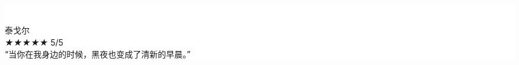 <img src="https://gimg2.baidu.com/image_search/src=http%3A%2F%2F5b0988e595225.cdn.sohucs.com%2Fimages%2F20181219%2F560e9719c12c44be91ef37cf5218bf55.jpeg&amp;refer=http%3A%2F%2F5b0988e595225.cdn.sohucs.com&amp;app=2002&amp;size=f9999,10000&amp;q=a80&amp;n=0&amp;g=0n&amp;fmt=auto?sec=1667822098&amp;t=7d9603d71dd83946a28cf8aba16edca7" title alt data-lazy-src="https://gimg2.baidu.com/image_search/src=http%3A%2F%2F5b0988e595225.cdn.sohucs.com%2Fimages%2F20181219%2F560e9719c12c44be91ef37cf5218bf55.jpeg&amp;refer=http%3A%2F%2F5b0988e595225.cdn.sohucs.com&amp;app=2002&amp;size=f9999,10000&amp;q=a80&amp;n=0&amp;g=0n&amp;fmt=auto?sec=1667822098&amp;t=7d9603d71dd83946a28cf8aba16edca7&amp;is-pending-load=1" srcset="data:image/gif;base64,R0lGODlhAQABAIAAAAAAAP///yH5BAEAAAAALAAAAAABAAEAAAIBRAA7" class=" jetpack-lazy-image"><noscript><img data-lazy-fallback="1" src="https://gimg2.baidu.com/image_search/src=http%3A%2F%2F5b0988e595225.cdn.sohucs.com%2Fimages%2F20181219%2F560e9719c12c44be91ef37cf5218bf55.jpeg&amp;refer=http%3A%2F%2F5b0988e595225.cdn.sohucs.com&amp;app=2002&amp;size=f9999,10000&amp;q=a80&amp;n=0&amp;g=0n&amp;fmt=auto?sec=1667822098&amp;t=7d9603d71dd83946a28cf8aba16edca7" title="" alt=""  /></noscript> </div>
<div class="elementor-testimonial-details">
<div class="elementor-testimonial-name">泰戈尔</div>
</div>
</div>
</div>
</div>
</div>
</div>
</div>
</div>
<div class="elementor-column elementor-col-33 elementor-inner-column elementor-element elementor-element-7caefc0d" data-id="7caefc0d" data-element_type="column">
<div class="elementor-widget-wrap elementor-element-populated">
<div class="elementor-element elementor-element-2e321873 elementor--star-style-star_unicode elementor-widget elementor-widget-star-rating" data-id="2e321873" data-element_type="widget" data-widget_type="star-rating.default">
<div class="elementor-widget-container">
<div class="elementor-star-rating__wrapper">
<div class="elementor-star-rating" title="5/5" itemtype="http://schema.org/Rating" itemscope="" itemprop="reviewRating"><i class="elementor-star-full">&#9733;</i><i class="elementor-star-full">&#9733;</i><i class="elementor-star-full">&#9733;</i><i class="elementor-star-full">&#9733;</i><i class="elementor-star-full">&#9733;</i> <span itemprop="ratingValue" class="elementor-screen-only">5/5</span></div> </div>
</div>
</div>
<div class="elementor-element elementor-element-60a48a26 elementor-widget elementor-widget-testimonial" data-id="60a48a26" data-element_type="widget" data-widget_type="testimonial.default">
<div class="elementor-widget-container">
<div class="elementor-testimonial-wrapper">
<div class="elementor-testimonial-content">“当你在我身边的时候，黑夜也变成了清新的早晨。”
</div>
<div class="elementor-testimonial-meta elementor-has-image elementor-testimonial-image-position-aside">
<div class="elementor-testimonial-meta-inner">
<div class="elementor-testimonial-image">
